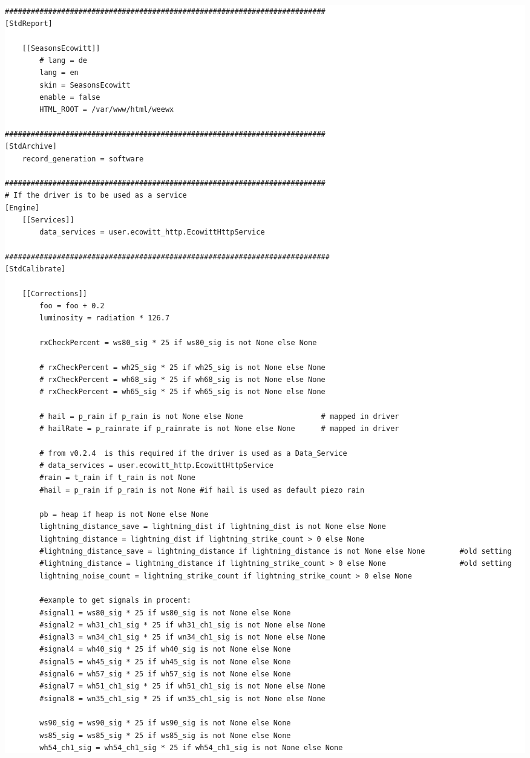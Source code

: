 ```
##########################################################################
[StdReport]

    [[SeasonsEcowitt]]
        # lang = de
        lang = en
        skin = SeasonsEcowitt
        enable = false
        HTML_ROOT = /var/www/html/weewx

##########################################################################
[StdArchive]
    record_generation = software

##########################################################################
# If the driver is to be used as a service 
[Engine]
    [[Services]]
        data_services = user.ecowitt_http.EcowittHttpService

###########################################################################
[StdCalibrate]
    
    [[Corrections]]
        foo = foo + 0.2
        luminosity = radiation * 126.7
        
        rxCheckPercent = ws80_sig * 25 if ws80_sig is not None else None
        
        # rxCheckPercent = wh25_sig * 25 if wh25_sig is not None else None
        # rxCheckPercent = wh68_sig * 25 if wh68_sig is not None else None
        # rxCheckPercent = wh65_sig * 25 if wh65_sig is not None else None
        
        # hail = p_rain if p_rain is not None else None                  # mapped in driver
        # hailRate = p_rainrate if p_rainrate is not None else None      # mapped in driver

        # from v0.2.4  is this required if the driver is used as a Data_Service
        # data_services = user.ecowitt_http.EcowittHttpService
        #rain = t_rain if t_rain is not None
        #hail = p_rain if p_rain is not None #if hail is used as default piezo rain

        pb = heap if heap is not None else None
        lightning_distance_save = lightning_dist if lightning_dist is not None else None
        lightning_distance = lightning_dist if lightning_strike_count > 0 else None 
        #lightning_distance_save = lightning_distance if lightning_distance is not None else None        #old setting
        #lightning_distance = lightning_distance if lightning_strike_count > 0 else None                 #old setting
        lightning_noise_count = lightning_strike_count if lightning_strike_count > 0 else None

        #example to get signals in procent: 
        #signal1 = ws80_sig * 25 if ws80_sig is not None else None
        #signal2 = wh31_ch1_sig * 25 if wh31_ch1_sig is not None else None
        #signal3 = wn34_ch1_sig * 25 if wn34_ch1_sig is not None else None
        #signal4 = wh40_sig * 25 if wh40_sig is not None else None
        #signal5 = wh45_sig * 25 if wh45_sig is not None else None
        #signal6 = wh57_sig * 25 if wh57_sig is not None else None
        #signal7 = wh51_ch1_sig * 25 if wh51_ch1_sig is not None else None
        #signal8 = wn35_ch1_sig * 25 if wn35_ch1_sig is not None else None
        
        ws90_sig = ws90_sig * 25 if ws90_sig is not None else None
        ws85_sig = ws85_sig * 25 if ws85_sig is not None else None
        wh54_ch1_sig = wh54_ch1_sig * 25 if wh54_ch1_sig is not None else None
```